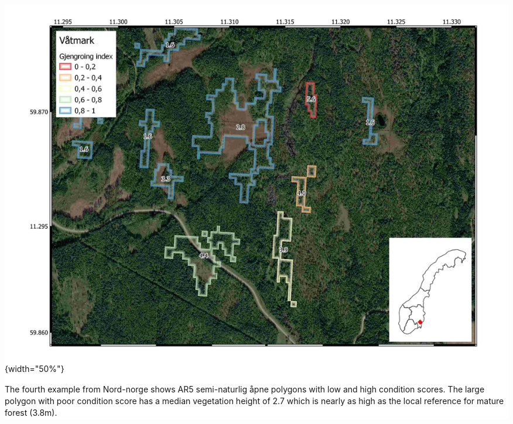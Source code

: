 ![](images/val_3.jpg){width="50%"}

The fourth example from Nord-norge shows AR5 semi-naturlig åpne polygons with low and high condition scores. The large polygon with poor condition score has a median vegetation height of 2.7 which is nearly as high as the local reference for mature forest (3.8m).

